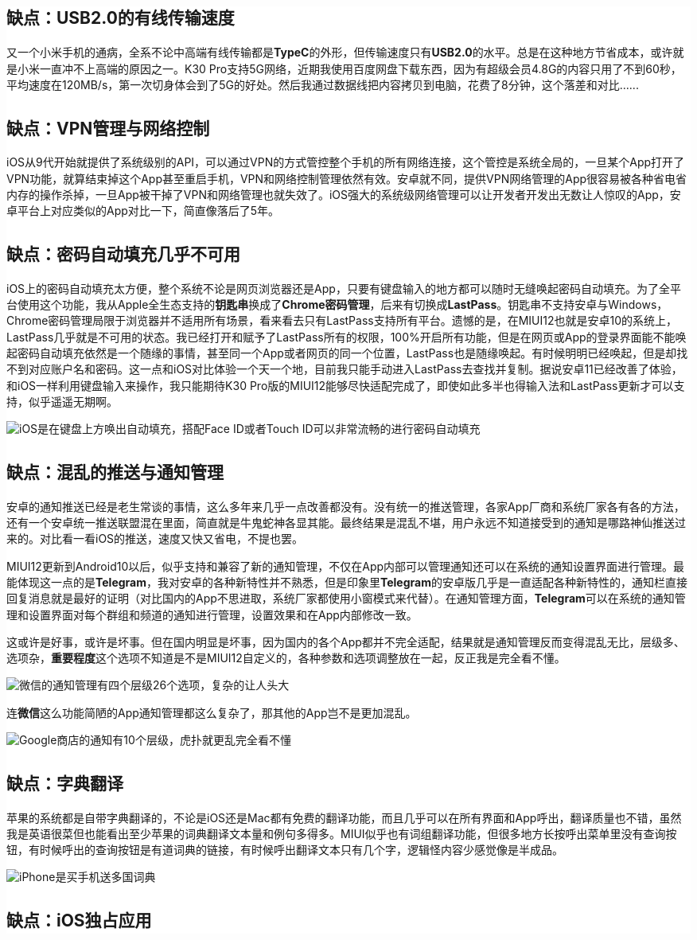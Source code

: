 ## 缺点：USB2.0的有线传输速度

又一个小米手机的通病，全系不论中高端有线传输都是**TypeC**的外形，但传输速度只有**USB2.0**的水平。总是在这种地方节省成本，或许就是小米一直冲不上高端的原因之一。K30 Pro支持5G网络，近期我使用百度网盘下载东西，因为有超级会员4.8G的内容只用了不到60秒，平均速度在120MB/s，第一次切身体会到了5G的好处。然后我通过数据线把内容拷贝到电脑，花费了8分钟，这个落差和对比......

## 缺点：VPN管理与网络控制

iOS从9代开始就提供了系统级别的API，可以通过VPN的方式管控整个手机的所有网络连接，这个管控是系统全局的，一旦某个App打开了VPN功能，就算结束掉这个App甚至重启手机，VPN和网络控制管理依然有效。安卓就不同，提供VPN网络管理的App很容易被各种省电省内存的操作杀掉，一旦App被干掉了VPN和网络管理也就失效了。iOS强大的系统级网络管理可以让开发者开发出无数让人惊叹的App，安卓平台上对应类似的App对比一下，简直像落后了5年。

## 缺点：密码自动填充几乎不可用

iOS上的密码自动填充太方便，整个系统不论是网页浏览器还是App，只要有键盘输入的地方都可以随时无缝唤起密码自动填充。为了全平台使用这个功能，我从Apple全生态支持的**钥匙串**换成了**Chrome密码管理**，后来有切换成**LastPass**。钥匙串不支持安卓与Windows，Chrome密码管理局限于浏览器并不适用所有场景，看来看去只有LastPass支持所有平台。遗憾的是，在MIUI12也就是安卓10的系统上，LastPass几乎就是不可用的状态。我已经打开和赋予了LastPass所有的权限，100%开启所有功能，但是在网页或App的登录界面能不能唤起密码自动填充依然是一个随缘的事情，甚至同一个App或者网页的同一个位置，LastPass也是随缘唤起。有时候明明已经唤起，但是却找不到对应账户名和密码。这一点和iOS对比体验一个天一个地，目前我只能手动进入LastPass去查找并复制。据说安卓11已经改善了体验，和iOS一样利用键盘输入来操作，我只能期待K30 Pro版的MIUI12能够尽快适配完成了，即使如此多半也得输入法和LastPass更新才可以支持，似乎遥遥无期啊。

![iOS是在键盘上方唤出自动填充，搭配Face ID或者Touch ID可以非常流畅的进行密码自动填充](http://img-upyun.kekeyu.top/20201103154121.jpg)

## 缺点：混乱的推送与通知管理

安卓的通知推送已经是老生常谈的事情，这么多年来几乎一点改善都没有。没有统一的推送管理，各家App厂商和系统厂家各有各的方法，还有一个安卓统一推送联盟混在里面，简直就是牛鬼蛇神各显其能。最终结果是混乱不堪，用户永远不知道接受到的通知是哪路神仙推送过来的。对比看一看iOS的推送，速度又快又省电，不提也罢。

MIUI12更新到Android10以后，似乎支持和兼容了新的通知管理，不仅在App内部可以管理通知还可以在系统的通知设置界面进行管理。最能体现这一点的是**Telegram**，我对安卓的各种新特性并不熟悉，但是印象里**Telegram**的安卓版几乎是一直适配各种新特性的，通知栏直接回复消息就是最好的证明（对比国内的App不思进取，系统厂家都使用小窗模式来代替）。在通知管理方面，**Telegram**可以在系统的通知管理和设置界面对每个群组和频道的通知进行管理，设置效果和在App内部修改一致。

这或许是好事，或许是坏事。但在国内明显是坏事，因为国内的各个App都并不完全适配，结果就是通知管理反而变得混乱无比，层级多、选项杂，**重要程度**这个选项不知道是不是MIUI12自定义的，各种参数和选项调整放在一起，反正我是完全看不懂。

![微信的通知管理有四个层级26个选项，复杂的让人头大](http://img-upyun.kekeyu.top/20201103154050.jpg)

连**微信**这么功能简陋的App通知管理都这么复杂了，那其他的App岂不是更加混乱。

![Google商店的通知有10个层级，虎扑就更乱完全看不懂](http://img-upyun.kekeyu.top/20201103154049.jpg)

## 缺点：字典翻译

苹果的系统都是自带字典翻译的，不论是iOS还是Mac都有免费的翻译功能，而且几乎可以在所有界面和App呼出，翻译质量也不错，虽然我是英语很菜但也能看出至少苹果的词典翻译文本量和例句多得多。MIUI似乎也有词组翻译功能，但很多地方长按呼出菜单里没有查询按钮，有时候呼出的查询按钮是有道词典的链接，有时候呼出翻译文本只有几个字，逻辑怪内容少感觉像是半成品。

![iPhone是买手机送多国词典](http://img-upyun.kekeyu.top/20201103154333.jpg)

## 缺点：iOS独占应用
